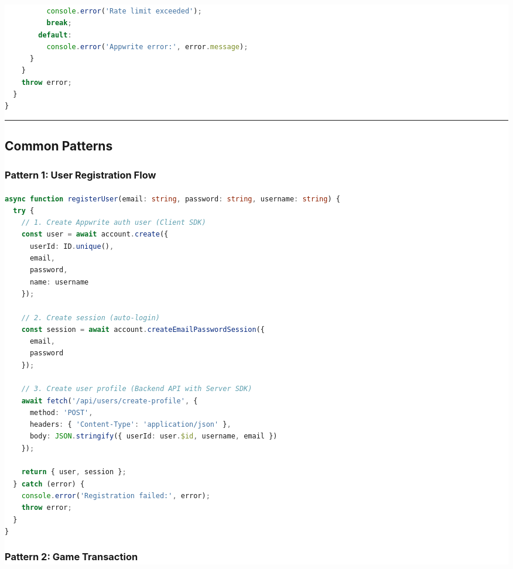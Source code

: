 ```typescript
          console.error('Rate limit exceeded');
          break;
        default:
          console.error('Appwrite error:', error.message);
      }
    }
    throw error;
  }
}
```

---

## Common Patterns

### Pattern 1: User Registration Flow

```typescript
async function registerUser(email: string, password: string, username: string) {
  try {
    // 1. Create Appwrite auth user (Client SDK)
    const user = await account.create({
      userId: ID.unique(),
      email,
      password,
      name: username
    });

    // 2. Create session (auto-login)
    const session = await account.createEmailPasswordSession({
      email,
      password
    });

    // 3. Create user profile (Backend API with Server SDK)
    await fetch('/api/users/create-profile', {
      method: 'POST',
      headers: { 'Content-Type': 'application/json' },
      body: JSON.stringify({ userId: user.$id, username, email })
    });

    return { user, session };
  } catch (error) {
    console.error('Registration failed:', error);
    throw error;
  }
}
```

### Pattern 2: Game Transaction
